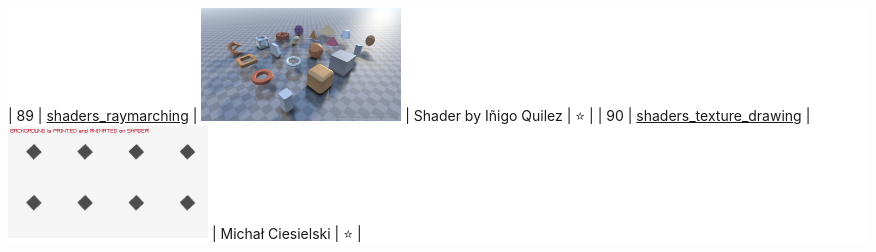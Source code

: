 | 89 | [shaders_raymarching](shaders/shaders_raymarching.c)         | <img src="shaders/screenshots/shaders_raymarching.png" alt="shaders_raymarching" width="200">         | Shader by Iñigo Quilez                       | ⭐️     |
| 90 | [shaders_texture_drawing](shaders/shaders_texture_drawing.c) | <img src="shaders/screenshots/shaders_texture_drawing.png" alt="shaders_texture_drawing" width="200"> | Michał Ciesielski                            | ⭐️      |